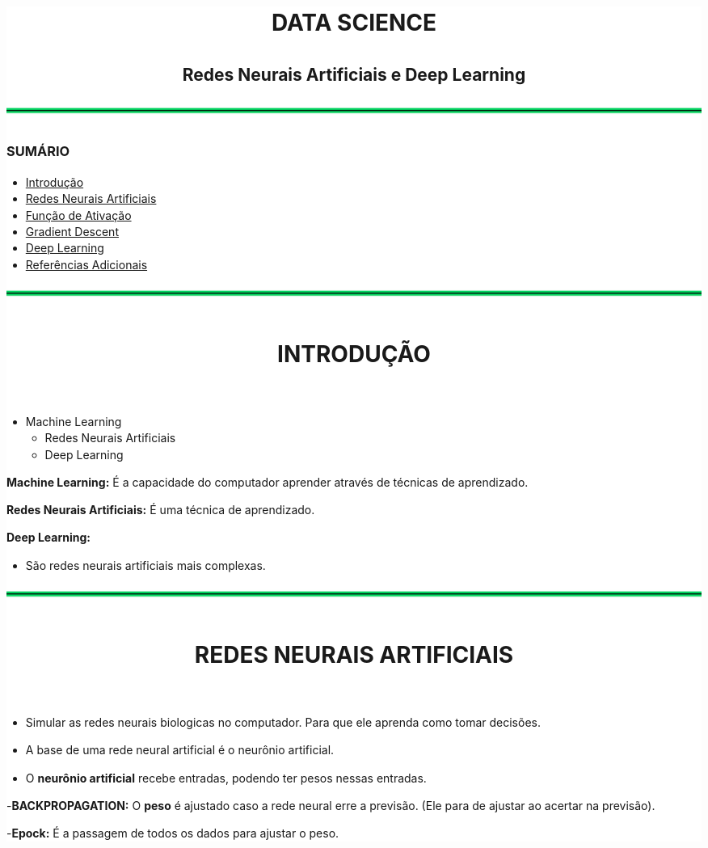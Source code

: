 <h1 align="center"> DATA SCIENCE</h1>

<h2 align="center" id="0_1">Redes Neurais Artificiais e Deep Learning</h2>

<img src="./image/line.png" alt="line" width="100%">
<br>

### SUMÁRIO

- [Introdução](#1)
- [Redes Neurais Artificiais](#2)
- [Função de Ativação](#3)
- [Gradient Descent](#4)
- [Deep Learning](#5)
- [Referências Adicionais](#6)

<img src="./image/line.png" alt="line" width="100%">
<br>
<h1 align="center" id="1">INTRODUÇÃO</h1>
<br>

- Machine Learning
  - Redes Neurais Artificiais
  - Deep Learning

**Machine Learning:**
É a capacidade do computador aprender através de técnicas de aprendizado.


**Redes Neurais Artificiais:**
É uma técnica de aprendizado.


**Deep Learning:**

- São redes neurais artificiais mais complexas.


<img src="./image/line.png" alt="line" width="100%">
<br>
<h1 align="center" id="2">REDES NEURAIS ARTIFICIAIS</h1>
<br>

- Simular as redes neurais biologicas no computador. Para que ele aprenda como tomar decisões.

- A base de uma rede neural artificial é o neurônio artificial.

- O **neurônio artificial** recebe entradas, podendo ter pesos nessas entradas.

-**BACKPROPAGATION:** O **peso** é ajustado caso a rede neural erre a previsão. (Ele para de ajustar ao acertar na previsão).

-**Epock:** É a passagem de todos os dados para ajustar o peso.
